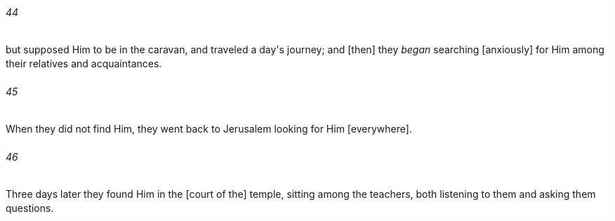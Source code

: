 













###### 44 







but supposed Him to be in the caravan, and traveled a day's journey; and [then] they _began_ searching [anxiously] for Him among their relatives and acquaintances. 















###### 45 







When they did not find Him, they went back to Jerusalem looking for Him [everywhere]. 















###### 46 







Three days later they found Him in the [court of the] temple, sitting among the teachers, both listening to them and asking them questions. 











